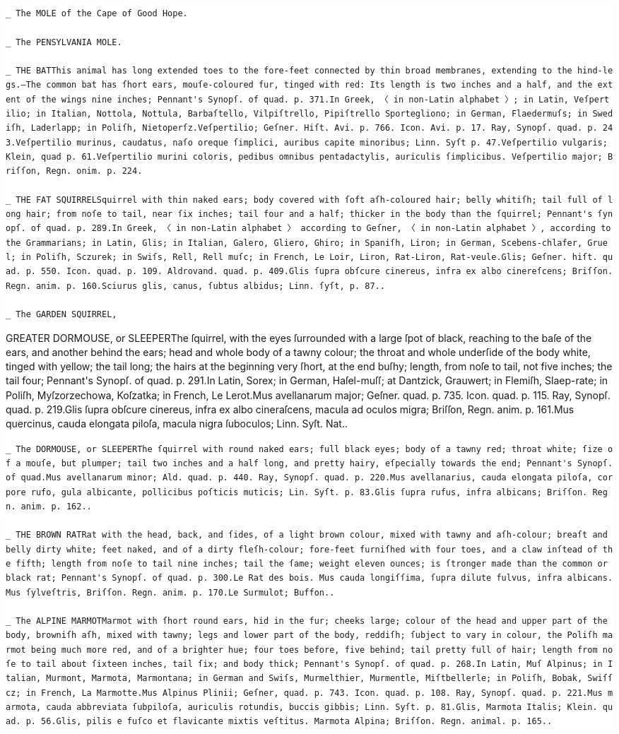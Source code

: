     _ The MOLE of the Cape of Good Hope.

    _ The PENSYLVANIA MOLE.

    _ THE BATThis animal has long extended toes to the fore-feet connected by thin broad membranes, extending to the hind-legs.—The common bat has ſhort ears, mouſe-coloured fur, tinged with red: Its length is two inches and a half, and the extent of the wings nine inches; Pennant's Synopſ. of quad. p. 371.In Greek, 〈 in non-Latin alphabet 〉; in Latin, Veſpertilio; in Italian, Nottola, Nottula, Barbaſtello, Vilpiſtrello, Pipiſtrello Sportegliono; in German, Flaedermuſs; in Swediſh, Laderlapp; in Poliſh, Nietoperſz.Veſpertilio; Geſner. Hiſt. Avi. p. 766. Icon. Avi. p. 17. Ray, Synopſ. quad. p. 243.Veſpertilio murinus, caudatus, naſo oreque ſimplici, auribus capite minoribus; Linn. Syſt p. 47.Veſpertilio vulgaris; Klein, quad p. 61.Veſpertilio murini coloris, pedibus omnibus pentadactylis, auriculis ſimplicibus. Veſpertilio major; Briſſon, Regn. onim. p. 224.

    _ THE FAT SQUIRRELSquirrel with thin naked ears; body covered with ſoft aſh-coloured hair; belly whitiſh; tail full of long hair; from noſe to tail, near ſix inches; tail four and a half; thicker in the body than the ſquirrel; Pennant's ſynopſ. of quad. p. 289.In Greek, 〈 in non-Latin alphabet 〉 according to Geſner, 〈 in non-Latin alphabet 〉, according to the Grammarians; in Latin, Glis; in Italian, Galero, Gliero, Ghiro; in Spaniſh, Liron; in German, Scebens-chlafer, Gruel; in Poliſh, Sczurek; in Swiſs, Rell, Rell muſc; in French, Le Loir, Liron, Rat-Liron, Rat-veule.Glis; Geſner. hiſt. quad. p. 550. Icon. quad. p. 109. Aldrovand. quad. p. 409.Glis ſupra obſcure cinereus, infra ex albo cinereſcens; Briſſon. Regn. anim. p. 160.Sciurus glis, canus, ſubtus albidus; Linn. ſyſt, p. 87..

    _ The GARDEN SQUIRREL,
GREATER DORMOUSE, or
SLEEPERThe ſquirrel, with the eyes ſurrounded with a large ſpot of black, reaching to the baſe of the ears, and another behind the ears; head and whole body of a tawny colour; the throat and whole underſide of the body white, tinged with yellow; the tail long; the hairs at the beginning very ſhort, at the end buſhy; length, from noſe to tail, not five inches; the tail four; Pennant's Synopſ. of quad. p. 291.In Latin, Sorex; in German, Haſel-muſſ; at Dantzick, Grauwert; in Flemiſh, Slaep-rate; in Poliſh, Myſzorzechowa, Koſzatka; in French, Le Lerot.Mus avellanarum major; Geſner. quad. p. 735. Icon. quad. p. 115. Ray, Synopſ. quad. p. 219.Glis ſupra obſcure cinereus, infra ex albo cineraſcens, macula ad oculos migra; Briſſon, Regn. anim. p. 161.Mus quercinus, cauda elongata piloſa, macula nigra ſuboculos; Linn. Syſt. Nat..

    _ The DORMOUSE, or SLEEPERThe ſquirrel with round naked ears; full black eyes; body of a tawny red; throat white; ſize of a mouſe, but plumper; tail two inches and a half long, and pretty hairy, eſpecially towards the end; Pennant's Synopſ. of quad.Mus avellanarum minor; Ald. quad. p. 440. Ray, Synopſ. quad. p. 220.Mus avellanarius, cauda elongata piloſa, corpore rufo, gula albicante, pollicibus poſticis muticis; Lin. Syſt. p. 83.Glis ſupra rufus, infra albicans; Briſſon. Regn. anim. p. 162..

    _ THE BROWN RATRat with the head, back, and ſides, of a light brown colour, mixed with tawny and aſh-colour; breaſt and belly dirty white; feet naked, and of a dirty fleſh-colour; fore-feet furniſhed with four toes, and a claw inſtead of the fifth; length from noſe to tail nine inches; tail the ſame; weight eleven ounces; is ſtronger made than the common or black rat; Pennant's Synopſ. of quad. p. 300.Le Rat des bois. Mus cauda longiſſima, ſupra dilute fulvus, infra albicans. Mus ſylveſtris, Briſſon. Regn. anim. p. 170.Le Surmulot; Buffon..

    _ The ALPINE MARMOTMarmot with ſhort round ears, hid in the fur; cheeks large; colour of the head and upper part of the body, browniſh aſh, mixed with tawny; legs and lower part of the body, reddiſh; ſubject to vary in colour, the Poliſh marmot being much more red, and of a brighter hue; four toes before, five behind; tail pretty full of hair; length from noſe to tail about ſixteen inches, tail ſix; and body thick; Pennant's Synopſ. of quad. p. 268.In Latin, Muſ Alpinus; in Italian, Murmont, Marmota, Marmontana; in German and Swiſs, Murmelthier, Murmentle, Miſtbellerle; in Poliſh, Bobak, Swiſſcz; in French, La Marmotte.Mus Alpinus Plinii; Geſner, quad. p. 743. Icon. quad. p. 108. Ray, Synopſ. quad. p. 221.Mus marmota, cauda abbreviata ſubpiloſa, auriculis rotundis, buccis gibbis; Linn. Syſt. p. 81.Glis, Marmota Italis; Klein. quad. p. 56.Glis, pilis e fuſco et flavicante mixtis veſtitus. Marmota Alpina; Briſſon. Regn. animal. p. 165..

